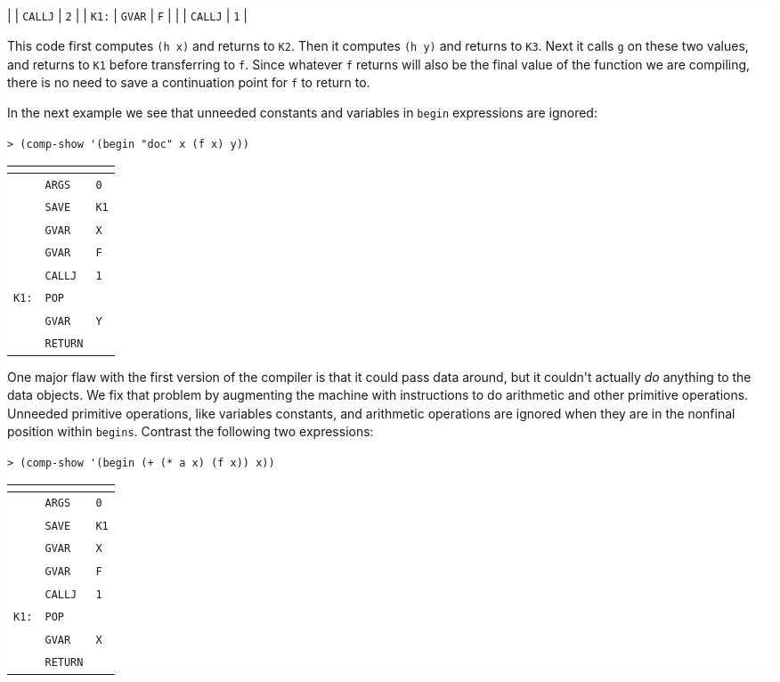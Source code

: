 |       | `CALLJ` | `2`  |
| `K1:` | `GVAR`  | `F`  |
|       | `CALLJ` | `1`  |

This code first computes `(h x)` and returns to `K2`.
Then it computes `(h y)` and returns to `K3`.
Next it calls `g` on these two values, and returns to `K1` before transferring to `f`.
Since whatever `f` returns will also be the final value of the function we are compiling, there is no need to save a continuation point for `f` to return to.

In the next example we see that unneeded constants and variables in `begin` expressions are ignored:

```
> (comp-show '(begin "doc" x (f x) y))
```

| []()  |          |      |
|-------|----------|------|
|       | `ARGS`   | `0`  |
|       | `SAVE`   | `K1` |
|       | `GVAR`   | `X`  |
|       | `GVAR`   | `F`  |
|       | `CALLJ`  | `1`  |
| `K1:` | `POP`    |      |
|       | `GVAR`   | `Y`  |
|       | `RETURN` |      |

One major flaw with the first version of the compiler is that it could pass data around, but it couldn't actually *do* anything to the data objects.
We fix that problem by augmenting the machine with instructions to do arithmetic and other primitive operations.
Unneeded primitive operations, like variables constants, and arithmetic operations are ignored when they are in the nonfinal position within `begins`.
Contrast the following two expressions:

```
> (comp-show '(begin (+ (* a x) (f x)) x))
```

| []()  |          |      |
|-------|----------|------|
|       | `ARGS`   | `0`  |
|       | `SAVE`   | `K1` |
|       | `GVAR`   | `X`  |
|       | `GVAR`   | `F`  |
|       | `CALLJ`  | `1`  |
| `K1:` | `POP`    |      |
|       | `GVAR`   | `X`  |
|       | `RETURN` |      |
